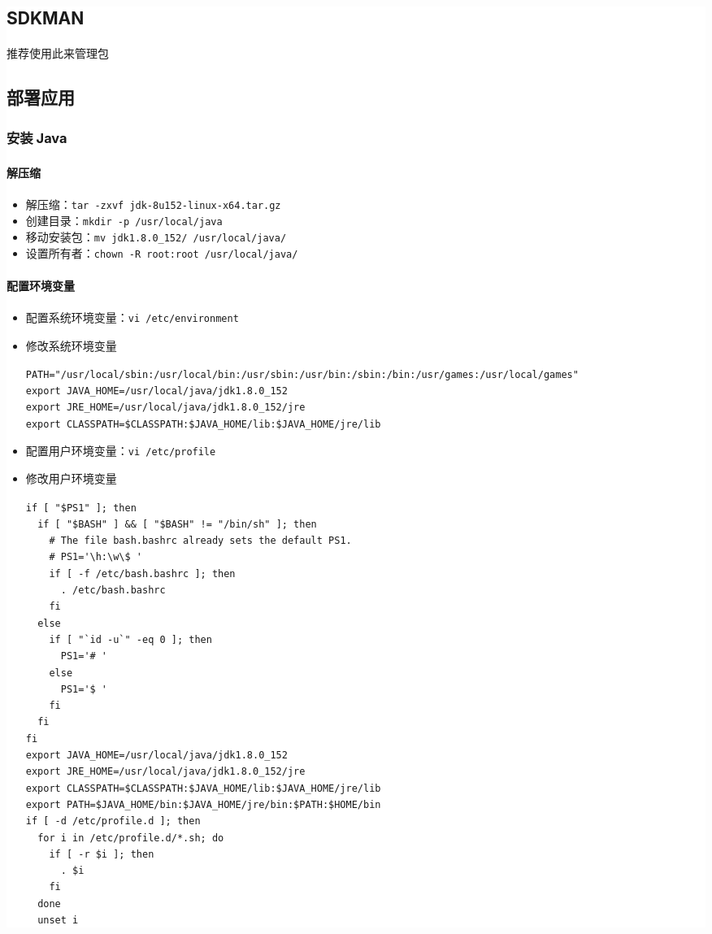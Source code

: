 

## SDKMAN

推荐使用此来管理包





## 部署应用

### 安装 Java

#### 解压缩

-   解压缩：`tar -zxvf jdk-8u152-linux-x64.tar.gz`
-   创建目录：`mkdir -p /usr/local/java`
-   移动安装包：`mv jdk1.8.0_152/ /usr/local/java/`
-   设置所有者：`chown -R root:root /usr/local/java/`

#### 配置环境变量

*   配置系统环境变量：`vi /etc/environment`

*   修改系统环境变量

    ```
    PATH="/usr/local/sbin:/usr/local/bin:/usr/sbin:/usr/bin:/sbin:/bin:/usr/games:/usr/local/games"
    export JAVA_HOME=/usr/local/java/jdk1.8.0_152
    export JRE_HOME=/usr/local/java/jdk1.8.0_152/jre
    export CLASSPATH=$CLASSPATH:$JAVA_HOME/lib:$JAVA_HOME/jre/lib
    ```

*   配置用户环境变量：`vi /etc/profile`

*   修改用户环境变量

    ```
    if [ "$PS1" ]; then
      if [ "$BASH" ] && [ "$BASH" != "/bin/sh" ]; then
        # The file bash.bashrc already sets the default PS1.
        # PS1='\h:\w\$ '
        if [ -f /etc/bash.bashrc ]; then
          . /etc/bash.bashrc
        fi
      else
        if [ "`id -u`" -eq 0 ]; then
          PS1='# '
        else
          PS1='$ '
        fi
      fi
    fi
    export JAVA_HOME=/usr/local/java/jdk1.8.0_152
    export JRE_HOME=/usr/local/java/jdk1.8.0_152/jre
    export CLASSPATH=$CLASSPATH:$JAVA_HOME/lib:$JAVA_HOME/jre/lib
    export PATH=$JAVA_HOME/bin:$JAVA_HOME/jre/bin:$PATH:$HOME/bin
    if [ -d /etc/profile.d ]; then
      for i in /etc/profile.d/*.sh; do
        if [ -r $i ]; then
          . $i
        fi
      done
      unset i